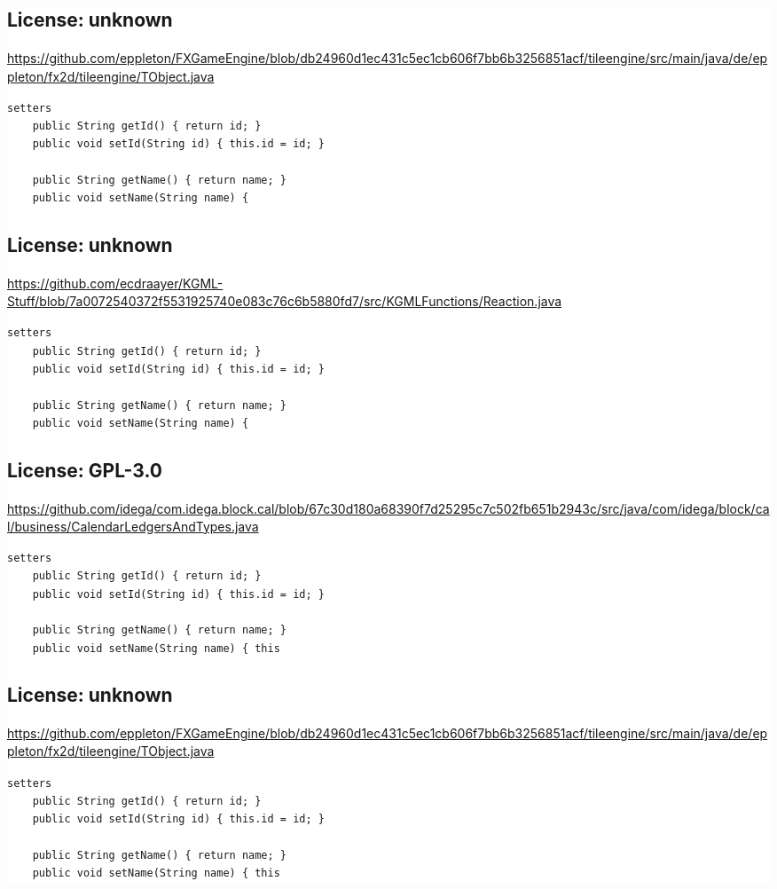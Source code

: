 
## License: unknown
https://github.com/eppleton/FXGameEngine/blob/db24960d1ec431c5ec1cb606f7bb6b3256851acf/tileengine/src/main/java/de/eppleton/fx2d/tileengine/TObject.java

```
setters
    public String getId() { return id; }
    public void setId(String id) { this.id = id; }

    public String getName() { return name; }
    public void setName(String name) {
```


## License: unknown
https://github.com/ecdraayer/KGML-Stuff/blob/7a0072540372f5531925740e083c76c6b5880fd7/src/KGMLFunctions/Reaction.java

```
setters
    public String getId() { return id; }
    public void setId(String id) { this.id = id; }

    public String getName() { return name; }
    public void setName(String name) {
```


## License: GPL-3.0
https://github.com/idega/com.idega.block.cal/blob/67c30d180a68390f7d25295c7c502fb651b2943c/src/java/com/idega/block/cal/business/CalendarLedgersAndTypes.java

```
setters
    public String getId() { return id; }
    public void setId(String id) { this.id = id; }

    public String getName() { return name; }
    public void setName(String name) { this
```


## License: unknown
https://github.com/eppleton/FXGameEngine/blob/db24960d1ec431c5ec1cb606f7bb6b3256851acf/tileengine/src/main/java/de/eppleton/fx2d/tileengine/TObject.java

```
setters
    public String getId() { return id; }
    public void setId(String id) { this.id = id; }

    public String getName() { return name; }
    public void setName(String name) { this
```
